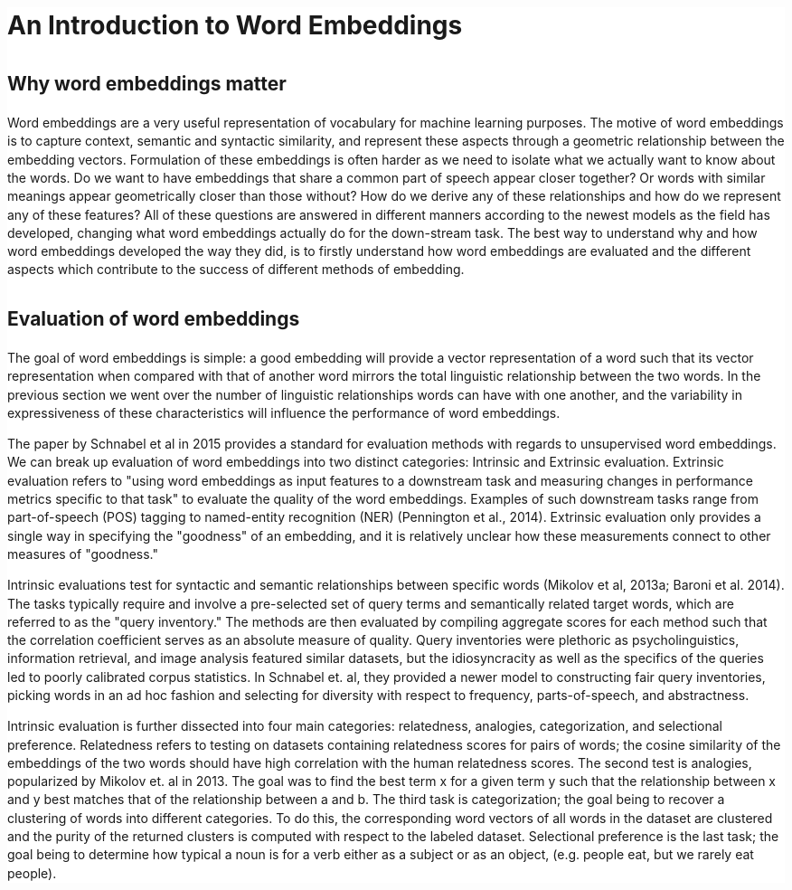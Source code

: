 # An Introduction to Word Embeddings

## Why word embeddings matter

Word embeddings are a very useful representation of vocabulary for machine learning purposes. The motive of word embeddings is to capture context, semantic and syntactic similarity, and represent these aspects through a geometric relationship between the embedding vectors. Formulation of these embeddings is often harder as we need to isolate what we actually want to know about the words. Do we want to have embeddings that share a common part of speech appear closer together? Or words with similar meanings appear geometrically closer than those without? How do we derive any of these relationships and how do we represent any of these features? All of these questions are answered in different manners according to the newest models as the field has developed, changing what word embeddings actually do for the down-stream task. The best way to understand why and how word embeddings developed the way they did, is to firstly understand how word embeddings are evaluated and the different aspects which contribute to the success of different methods of embedding.

## Evaluation of word embeddings

The goal of word embeddings is simple: a good embedding will provide a vector representation of a word such that its vector representation when compared with that of another word mirrors the total linguistic relationship between the two words. In the previous section we went over the number of linguistic relationships words can have with one another, and the variability in expressiveness of these characteristics will influence the performance of word embeddings.

The paper by Schnabel et al in 2015 provides a standard for evaluation methods with regards to unsupervised word embeddings. We can break up evaluation of word embeddings into two distinct categories: Intrinsic and Extrinsic evaluation. Extrinsic evaluation refers to "using word embeddings as input features to a downstream task and measuring changes in performance metrics specific to that task" to evaluate the quality of the word embeddings. Examples of such downstream tasks range from part-of-speech (POS) tagging to named-entity recognition (NER) (Pennington et al., 2014). Extrinsic evaluation only provides a single way in specifying the "goodness" of an embedding, and it is relatively unclear how these measurements connect to other measures of "goodness."

Intrinsic evaluations test for syntactic and semantic relationships between specific words (Mikolov et al, 2013a; Baroni et al. 2014). The tasks typically require and involve a pre-selected set of query terms and semantically related target words, which are referred to as the "query inventory." The methods are then evaluated by compiling aggregate scores for each method such that the correlation coefficient serves as an absolute measure of quality. Query inventories were plethoric as psycholinguistics, information retrieval, and image analysis featured similar datasets, but the idiosyncracity as well as the specifics of the queries led to poorly calibrated corpus statistics. In Schnabel et. al, they provided a newer model to constructing fair query inventories, picking words in an ad hoc fashion and selecting for diversity with respect to frequency, parts-of-speech, and abstractness.

Intrinsic evaluation is further dissected into four main categories: relatedness, analogies, categorization, and selectional preference. Relatedness refers to testing on datasets containing relatedness scores for pairs of words; the cosine similarity of the embeddings of the two words should have high correlation with the human relatedness scores. The second test is analogies, popularized by Mikolov et. al in 2013. The goal was to find the best term x for a given term y such that the relationship between x and y best matches that of the relationship between a and b. The third task is categorization; the goal being to recover a clustering of words into different categories. To do this, the corresponding word vectors of all words in the dataset are clustered and the purity of the returned clusters is computed with respect to the labeled dataset. Selectional preference is the last task; the goal being to determine how typical a noun is for a verb either as a subject or as an object, (e.g. people eat, but we rarely eat people).
